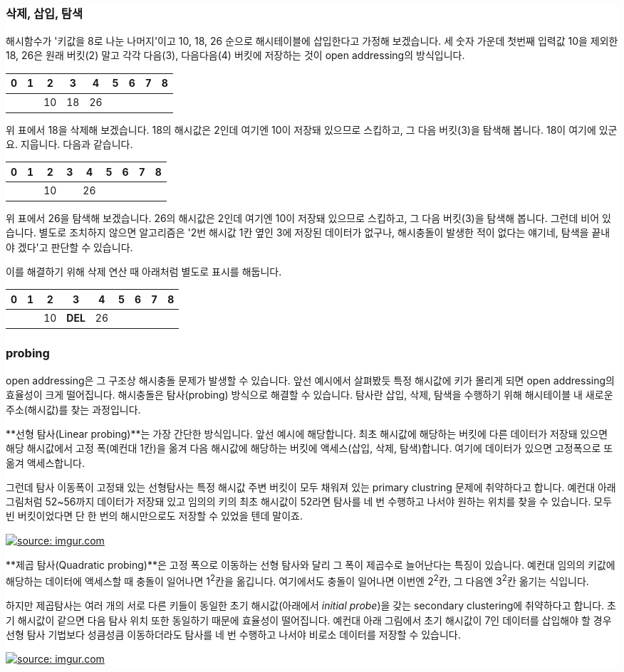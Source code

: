 

### 삭제, 삽입, 탐색

해시함수가 '키값을 8로 나눈 나머지'이고 10, 18, 26 순으로 해시테이블에 삽입한다고 가정해 보겠습니다. 세 숫자 가운데 첫번째 입력값 10을 제외한 18, 26은 원래 버킷(2) 말고 각각 다음(3), 다음다음(4) 버킷에 저장하는 것이 open addressing의 방식입니다.

|  0   |  1   |  2   |  3   |  4   |  5   |  6   |  7   |  8   |
| :--: | :--: | :--: | :--: | :--: | :--: | :--: | :--: | :--: |
|      |      |  10  |  18  |  26  |      |      |      |      |

위 표에서 18을 삭제해 보겠습니다. 18의 해시값은 2인데 여기엔 10이 저장돼 있으므로 스킵하고, 그 다음 버킷(3)을 탐색해 봅니다. 18이 여기에 있군요. 지웁니다. 다음과 같습니다.

|  0   |  1   |  2   |  3   |  4   |  5   |  6   |  7   |  8   |
| :--: | :--: | :--: | :--: | :--: | :--: | :--: | :--: | :--: |
|      |      |  10  |      |  26  |      |      |      |      |

위 표에서 26을 탐색해 보겠습니다. 26의 해시값은 2인데 여기엔 10이 저장돼 있으므로 스킵하고, 그 다음 버킷(3)을 탐색해 봅니다. 그런데 비어 있습니다. 별도로 조치하지 않으면 알고리즘은 '2번 해시값 1칸 옆인 3에 저장된 데이터가 없구나, 해시충돌이 발생한 적이 없다는 얘기네, 탐색을 끝내야 겠다'고 판단할 수 있습니다.

이를 해결하기 위해 삭제 연산 때 아래처럼 별도로 표시를 해둡니다. 

|  0   |  1   |  2   |    3    |  4   |  5   |  6   |  7   |  8   |
| :--: | :--: | :--: | :-----: | :--: | :--: | :--: | :--: | :--: |
|      |      |  10  | **DEL** |  26  |      |      |      |      |



### probing

open addressing은 그 구조상 해시충돌 문제가 발생할 수 있습니다. 앞선 예시에서 살펴봤듯 특정 해시값에 키가 몰리게 되면 open addressing의 효율성이 크게 떨어집니다. 해시충돌은 탐사(probing) 방식으로 해결할 수 있습니다. 탐사란 삽입, 삭제, 탐색을 수행하기 위해 해시테이블 내 새로운 주소(해시값)를 찾는 과정입니다.

**선형 탐사(Linear probing)**는 가장 간단한 방식입니다. 앞선 예시에 해당합니다. 최초 해시값에 해당하는 버킷에 다른 데이터가 저장돼 있으면 해당 해시값에서 고정 폭(예컨대 1칸)을 옮겨 다음 해시값에 해당하는 버킷에 액세스(삽입, 삭제, 탐색)합니다. 여기에 데이터가 있으면 고정폭으로 또 옮겨 액세스합니다. 

그런데 탐사 이동폭이 고정돼 있는 선형탐사는 특정 해시값 주변 버킷이 모두 채워져 있는 primary clustring 문제에 취약하다고 합니다. 예컨대 아래 그림처럼 52~56까지 데이터가 저장돼 있고 임의의 키의 최초 해시값이 52라면 탐사를 네 번 수행하고 나서야 원하는 위치를 찾을 수 있습니다. 모두 빈 버킷이었다면 단 한 번의 해시만으로도 저장할 수 있었을 텐데 말이죠.



<a href="https://imgur.com/D1WrmZE"><img src="https://i.imgur.com/D1WrmZE.png" width="200px" title="source: imgur.com" /></a>



**제곱 탐사(Quadratic probing)**은 고정 폭으로 이동하는 선형 탐사와 달리 그 폭이 제곱수로 늘어난다는 특징이 있습니다. 예컨대 임의의 키값에 해당하는 데이터에 액세스할 때 충돌이 일어나면 $1^2$칸을 옮깁니다. 여기에서도 충돌이 일어나면 이번엔 $2^2$칸, 그 다음엔 $3^2$칸 옮기는 식입니다. 

하지만 제곱탐사는 여러 개의 서로 다른 키들이 동일한 초기 해시값(아래에서 *initial probe*)을 갖는 secondary clustering에 취약하다고 합니다. 초기 해시값이 같으면 다음 탐사 위치 또한 동일하기 때문에 효율성이 떨어집니다. 예컨대 아래 그림에서 초기 해시값이 7인 데이터를 삽입해야 할 경우 선형 탐사 기법보다 성큼성큼 이동하더라도 탐사를 네 번 수행하고 나서야 비로소 데이터를 저장할 수 있습니다.



<a href="https://imgur.com/KqvA9b9"><img src="https://i.imgur.com/KqvA9b9.png" width="250px" title="source: imgur.com" /></a>
